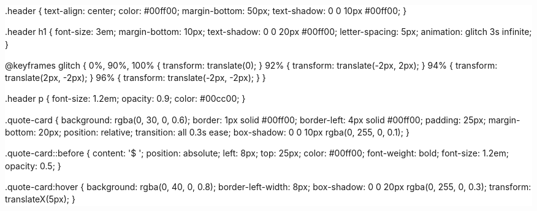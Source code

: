   .header {
    text-align: center;
    color: #00ff00;
    margin-bottom: 50px;
    text-shadow: 0 0 10px #00ff00;
  }

  .header h1 {
    font-size: 3em;
    margin-bottom: 10px;
    text-shadow: 0 0 20px #00ff00;
    letter-spacing: 5px;
    animation: glitch 3s infinite;
  }

  @keyframes glitch {
    0%, 90%, 100% { transform: translate(0); }
    92% { transform: translate(-2px, 2px); }
    94% { transform: translate(2px, -2px); }
    96% { transform: translate(-2px, -2px); }
  }

  .header p {
    font-size: 1.2em;
    opacity: 0.9;
    color: #00cc00;
  }

  .quote-card {
    background: rgba(0, 30, 0, 0.6);
    border: 1px solid #00ff00;
    border-left: 4px solid #00ff00;
    padding: 25px;
    margin-bottom: 20px;
    position: relative;
    transition: all 0.3s ease;
    box-shadow: 0 0 10px rgba(0, 255, 0, 0.1);
  }

  .quote-card::before {
    content: '$ ';
    position: absolute;
    left: 8px;
    top: 25px;
    color: #00ff00;
    font-weight: bold;
    font-size: 1.2em;
    opacity: 0.5;
  }

  .quote-card:hover {
    background: rgba(0, 40, 0, 0.8);
    border-left-width: 8px;
    box-shadow: 0 0 20px rgba(0, 255, 0, 0.3);
    transform: translateX(5px);
  }
